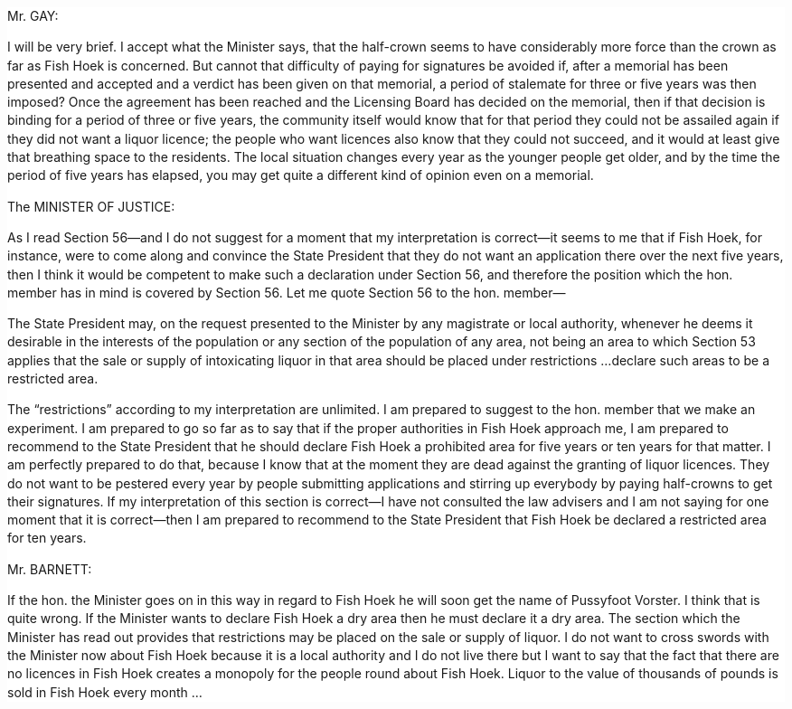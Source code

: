 </speech>

<speech by="#gay">

<from>Mr. <person refersTo="hansard_za">GAY</person>:</from>

<p>I will be very brief. I accept what the Minister says, that the half-crown seems to have considerably more force than the crown as far as Fish Hoek is concerned. But cannot that difficulty of paying for signatures be avoided if, after a memorial has been presented and accepted and a verdict has been given on that memorial, a period of stalemate for three or five years was then imposed? Once the agreement has been reached and the Licensing Board has decided on the memorial, then if that decision is binding for a period of three or five years, the community itself would know that for that period they could not be assailed again if they did not want a liquor licence; the people who want licences also know that they could not succeed, <span class="col_7905-7906" refersTo="page_0201"/>and it would at least give that breathing space to the residents. The local situation changes every year as the younger people get older, and by the time the period of five years has elapsed, you may get quite a different kind of opinion even on a memorial.</p>

</speech>

<speech by="#minister_of_justice">

<from>The <person refersTo="hansard_za">MINISTER OF JUSTICE</person>:</from>

<p>As I read Section 56&#x2014;and I do not suggest for a moment that my interpretation is correct&#x2014;it seems to me that if Fish Hoek, for instance, were to come along and convince the State President that they do not want an application there over the next five years, then I think it would be competent to make such a declaration under Section 56, and therefore the position which the hon. member has in mind is covered by Section 56. Let me quote Section 56 to the hon. member&#x2014;</p>

<block name="quote">The State President may, on the request presented to the Minister by any magistrate or local authority, whenever he deems it desirable in the interests of the population or any section of the population of any area, not being an area to which Section 53 applies that the sale or supply of intoxicating liquor in that area should be placed under restrictions &#x2026;declare such areas to be a restricted area.</block>

<p>The &#x201C;restrictions&#x201D; according to my interpretation are unlimited. I am prepared to suggest to the hon. member that we make an experiment. I am prepared to go so far as to say that if the proper authorities in Fish Hoek approach me, I am prepared to recommend to the State President that he should declare Fish Hoek a prohibited area for five years or ten years for that matter. I am perfectly prepared to do that, because I know that at the moment they are dead against the granting of liquor licences. They do not want to be pestered every year by people submitting applications and stirring up everybody by paying half-crowns to get their signatures. If my interpretation of this section is correct&#x2014;I have not consulted the law advisers and I am not saying for one moment that it is correct&#x2014;then I am prepared to recommend to the State President that Fish Hoek be declared a restricted area for ten years.</p>

</speech>

<speech by="#barnett">

<from>Mr. <person refersTo="hansard_za">BARNETT</person>:</from>

<p>If the hon. the Minister goes on in this way in regard to Fish Hoek he will soon get the name of Pussyfoot Vorster. I think that is quite wrong. If the Minister wants to declare Fish Hoek a dry area then he must declare it a dry area. The section which the Minister has read out provides that restrictions may be placed on the sale or supply of liquor. I do not want to cross swords with the Minister now about Fish Hoek because it is a local authority and I do not live there but I want to say that the fact that there are no licences in Fish Hoek creates a monopoly for the people round about Fish Hoek. Liquor to the value of thousands of pounds is sold in Fish Hoek every month &#x2026;</p>
